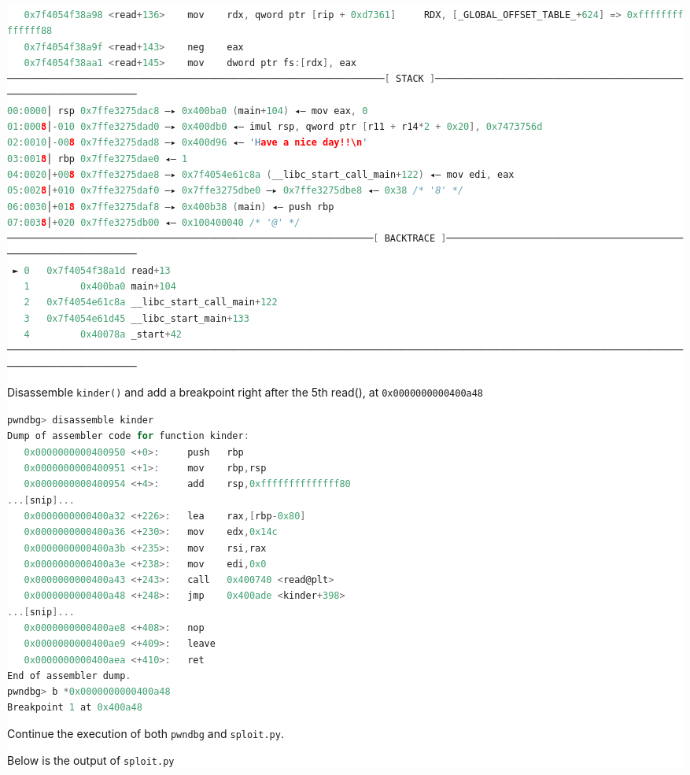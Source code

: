 ```c
   0x7f4054f38a98 <read+136>    mov    rdx, qword ptr [rip + 0xd7361]     RDX, [_GLOBAL_OFFSET_TABLE_+624] => 0xffffffffffffff88
   0x7f4054f38a9f <read+143>    neg    eax
   0x7f4054f38aa1 <read+145>    mov    dword ptr fs:[rdx], eax
───────────────────────────────────────────────────────────────────[ STACK ]───────────────────────────────────────────────────────────────────
00:0000│ rsp 0x7ffe3275dac8 —▸ 0x400ba0 (main+104) ◂— mov eax, 0
01:0008│-010 0x7ffe3275dad0 —▸ 0x400db0 ◂— imul rsp, qword ptr [r11 + r14*2 + 0x20], 0x7473756d
02:0010│-008 0x7ffe3275dad8 —▸ 0x400d96 ◂— 'Have a nice day!!\n'
03:0018│ rbp 0x7ffe3275dae0 ◂— 1
04:0020│+008 0x7ffe3275dae8 —▸ 0x7f4054e61c8a (__libc_start_call_main+122) ◂— mov edi, eax
05:0028│+010 0x7ffe3275daf0 —▸ 0x7ffe3275dbe0 —▸ 0x7ffe3275dbe8 ◂— 0x38 /* '8' */
06:0030│+018 0x7ffe3275daf8 —▸ 0x400b38 (main) ◂— push rbp
07:0038│+020 0x7ffe3275db00 ◂— 0x100400040 /* '@' */
─────────────────────────────────────────────────────────────────[ BACKTRACE ]─────────────────────────────────────────────────────────────────
 ► 0   0x7f4054f38a1d read+13
   1         0x400ba0 main+104
   2   0x7f4054e61c8a __libc_start_call_main+122
   3   0x7f4054e61d45 __libc_start_main+133
   4         0x40078a _start+42
───────────────────────────────────────────────────────────────────────────────────────────────────────────────────────────────────────────────
```

Disassemble `kinder()` and add a breakpoint right after the 5th read(), at `0x0000000000400a48`

```c
pwndbg> disassemble kinder
Dump of assembler code for function kinder:
   0x0000000000400950 <+0>:     push   rbp
   0x0000000000400951 <+1>:     mov    rbp,rsp
   0x0000000000400954 <+4>:     add    rsp,0xffffffffffffff80
...[snip]...
   0x0000000000400a32 <+226>:   lea    rax,[rbp-0x80]
   0x0000000000400a36 <+230>:   mov    edx,0x14c
   0x0000000000400a3b <+235>:   mov    rsi,rax
   0x0000000000400a3e <+238>:   mov    edi,0x0
   0x0000000000400a43 <+243>:   call   0x400740 <read@plt>
   0x0000000000400a48 <+248>:   jmp    0x400ade <kinder+398>
...[snip]...
   0x0000000000400ae8 <+408>:   nop
   0x0000000000400ae9 <+409>:   leave
   0x0000000000400aea <+410>:   ret
End of assembler dump.
pwndbg> b *0x0000000000400a48
Breakpoint 1 at 0x400a48
```

Continue the execution of both `pwndbg` and `sploit.py`.

Below is the output of `sploit.py`


[^Rant]: And ok, yeah, it was not a big event, nor was the CTF any larger. But only 3 solves? What's the play here? Everybody else is killing it out there in CTFs and IRL, and we are doing what exactly? Yes, there are teams from GR that are having success in global events, of course. But how are these teams seeded if in entry level events we are failing at the obvious? How is this not a problem, both for the scene and the security industry altogether?